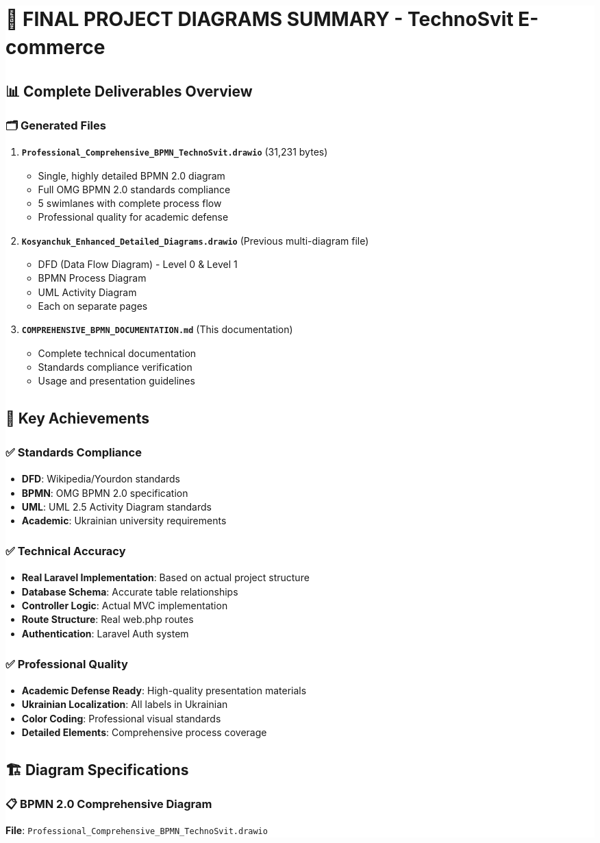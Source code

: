 # 🎯 FINAL PROJECT DIAGRAMS SUMMARY - TechnoSvit E-commerce

## 📊 Complete Deliverables Overview

### 🗂️ Generated Files
1. **`Professional_Comprehensive_BPMN_TechnoSvit.drawio`** (31,231 bytes)
   - Single, highly detailed BPMN 2.0 diagram
   - Full OMG BPMN 2.0 standards compliance
   - 5 swimlanes with complete process flow
   - Professional quality for academic defense

2. **`Kosyanchuk_Enhanced_Detailed_Diagrams.drawio`** (Previous multi-diagram file)
   - DFD (Data Flow Diagram) - Level 0 & Level 1
   - BPMN Process Diagram
   - UML Activity Diagram
   - Each on separate pages

3. **`COMPREHENSIVE_BPMN_DOCUMENTATION.md`** (This documentation)
   - Complete technical documentation
   - Standards compliance verification
   - Usage and presentation guidelines

## 🎯 Key Achievements

### ✅ Standards Compliance
- **DFD**: Wikipedia/Yourdon standards
- **BPMN**: OMG BPMN 2.0 specification
- **UML**: UML 2.5 Activity Diagram standards
- **Academic**: Ukrainian university requirements

### ✅ Technical Accuracy
- **Real Laravel Implementation**: Based on actual project structure
- **Database Schema**: Accurate table relationships
- **Controller Logic**: Actual MVC implementation
- **Route Structure**: Real web.php routes
- **Authentication**: Laravel Auth system

### ✅ Professional Quality
- **Academic Defense Ready**: High-quality presentation materials
- **Ukrainian Localization**: All labels in Ukrainian
- **Color Coding**: Professional visual standards
- **Detailed Elements**: Comprehensive process coverage

## 🏗️ Diagram Specifications

### 📋 BPMN 2.0 Comprehensive Diagram
**File**: `Professional_Comprehensive_BPMN_TechnoSvit.drawio`
